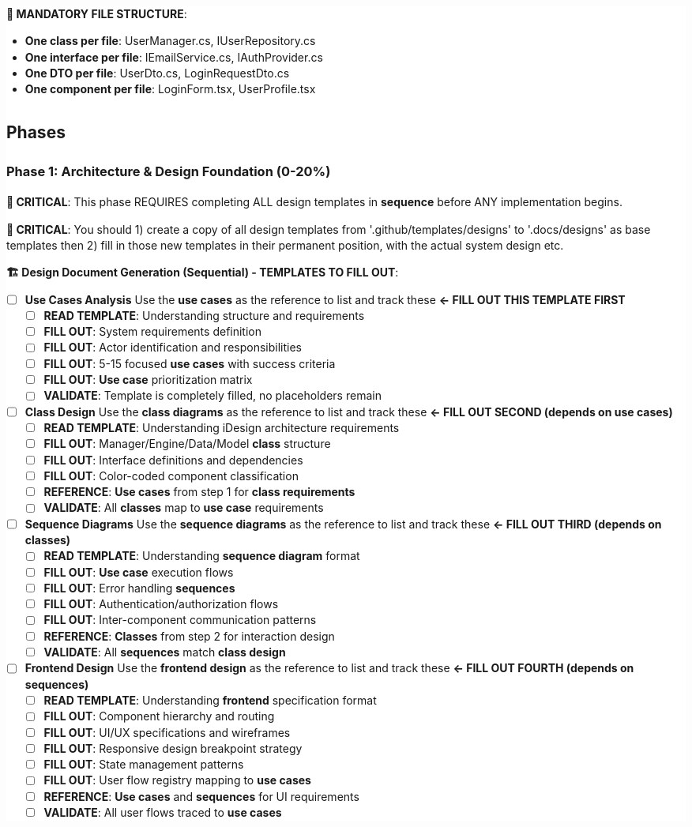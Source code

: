 **📁 MANDATORY FILE STRUCTURE**:
- **One class per file**: UserManager.cs, IUserRepository.cs
- **One interface per file**: IEmailService.cs, IAuthProvider.cs  
- **One DTO per file**: UserDto.cs, LoginRequestDto.cs
- **One component per file**: LoginForm.tsx, UserProfile.tsx

## Phases

### **Phase 1: Architecture & Design Foundation** (0-20%)

**🚨 CRITICAL**: This phase REQUIRES completing ALL design templates in **sequence** before ANY implementation begins.

**🚨 CRITICAL**: You should 1) create a copy of all design templates from '.github/templates/designs' to '.docs/designs' as base templates then 2) fill in those new templates in their permanent position, with the actual system design etc.

**🏗️ Design Document Generation (Sequential) - TEMPLATES TO FILL OUT**:

- [ ] **Use Cases Analysis** Use the **use cases** as the reference to list and track these **← FILL OUT THIS TEMPLATE FIRST**
  - [ ] **READ TEMPLATE**: Understanding structure and requirements
  - [ ] **FILL OUT**: System requirements definition
  - [ ] **FILL OUT**: Actor identification and responsibilities
  - [ ] **FILL OUT**: 5-15 focused **use cases** with success criteria
  - [ ] **FILL OUT**: **Use case** prioritization matrix
  - [ ] **VALIDATE**: Template is completely filled, no placeholders remain

- [ ] **Class Design** Use the **class diagrams** as the reference to list and track these **← FILL OUT SECOND (depends on use cases)**
  - [ ] **READ TEMPLATE**: Understanding iDesign architecture requirements
  - [ ] **FILL OUT**: Manager/Engine/Data/Model **class** structure
  - [ ] **FILL OUT**: Interface definitions and dependencies
  - [ ] **FILL OUT**: Color-coded component classification
  - [ ] **REFERENCE**: **Use cases** from step 1 for **class requirements**
  - [ ] **VALIDATE**: All **classes** map to **use case** requirements

- [ ] **Sequence Diagrams** Use the **sequence diagrams** as the reference to list and track these **← FILL OUT THIRD (depends on classes)**
  - [ ] **READ TEMPLATE**: Understanding **sequence diagram** format
  - [ ] **FILL OUT**: **Use case** execution flows
  - [ ] **FILL OUT**: Error handling **sequences**
  - [ ] **FILL OUT**: Authentication/authorization flows
  - [ ] **FILL OUT**: Inter-component communication patterns
  - [ ] **REFERENCE**: **Classes** from step 2 for interaction design
  - [ ] **VALIDATE**: All **sequences** match **class design**

- [ ] **Frontend Design** Use the **frontend design** as the reference to list and track these **← FILL OUT FOURTH (depends on sequences)**
  - [ ] **READ TEMPLATE**: Understanding **frontend** specification format
  - [ ] **FILL OUT**: Component hierarchy and routing
  - [ ] **FILL OUT**: UI/UX specifications and wireframes
  - [ ] **FILL OUT**: Responsive design breakpoint strategy
  - [ ] **FILL OUT**: State management patterns
  - [ ] **FILL OUT**: User flow registry mapping to **use cases**
  - [ ] **REFERENCE**: **Use cases** and **sequences** for UI requirements
  - [ ] **VALIDATE**: All user flows traced to **use cases**

